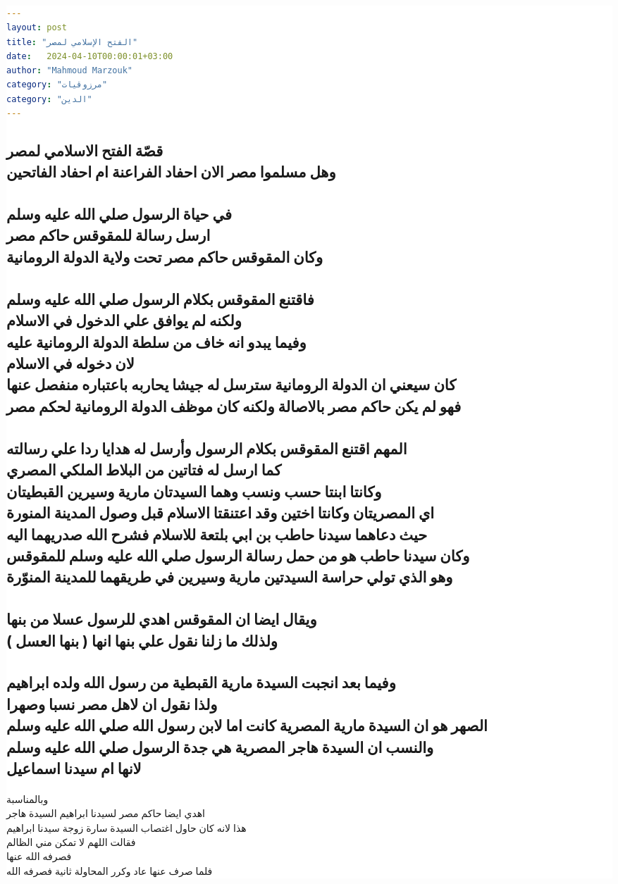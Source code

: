 ```yaml
---
layout: post
title: "الفتح الإسلامي لمصر"
date:   2024-04-10T00:00:01+03:00
author: "Mahmoud Marzouk"
category: "مرزوقيات"
category: "الدين"
---
```



قصّة الفتح الاسلامي لمصر  
وهل مسلموا مصر الان احفاد الفراعنة ام احفاد
الفاتحين  
-  
في حياة الرسول صلي الله عليه وسلم  
ارسل رسالة للمقوقس حاكم مصر  
وكان المقوقس حاكم مصر تحت ولاية الدولة
الرومانية  
-  
فاقتنع المقوقس بكلام الرسول صلي الله عليه وسلم  
ولكنه لم يوافق علي الدخول في الاسلام  
وفيما يبدو انه خاف من سلطة الدولة الرومانية
عليه  
لان دخوله في الاسلام  
كان سيعني ان الدولة الرومانية سترسل له جيشا يحاربه
باعتباره منفصل عنها  
فهو لم يكن حاكم مصر بالاصالة ولكنه كان موظف الدولة
الرومانية لحكم مصر  
-  
المهم اقتنع المقوقس بكلام الرسول وأرسل له هدايا ردا علي
رسالته  
كما ارسل له فتاتين من البلاط الملكي المصري  
وكانتا ابنتا حسب ونسب وهما السيدتان مارية وسيرين
القبطيتان  
اي المصريتان وكانتا اختين وقد اعتنقتا الاسلام قبل وصول
المدينة المنورة  
حيث دعاهما سيدنا حاطب بن ابي بلتعة للاسلام فشرح الله
صدريهما اليه  
وكان سيدنا حاطب هو من حمل رسالة الرسول صلي الله عليه
وسلم للمقوقس  
وهو الذي تولي حراسة السيدتين مارية وسيرين في طريقهما
للمدينة المنوّرة  
-  
ويقال ايضا ان المقوقس اهدي للرسول عسلا من بنها  
ولذلك ما زلنا نقول علي بنها انها ( بنها العسل )  
-  
وفيما بعد انجبت السيدة مارية القبطية من رسول الله ولده
ابراهيم  
ولذا نقول ان لاهل مصر نسبا وصهرا  
الصهر هو ان السيدة مارية المصرية كانت اما لابن رسول الله
صلي الله عليه وسلم  
والنسب ان السيدة هاجر المصرية هي جدة الرسول صلي الله
عليه وسلم  
لانها ام سيدنا اسماعيل  
-  
وبالمناسبة  
اهدي ايضا حاكم مصر لسيدنا ابراهيم السيدة هاجر  
هذا لانه كان حاول اغتصاب السيدة سارة زوجة سيدنا
ابراهيم  
فقالت اللهم لا تمكن مني الظالم  
فصرفه الله عنها  
فلما صرف عنها عاد وكرر المحاولة ثانية فصرفه الله